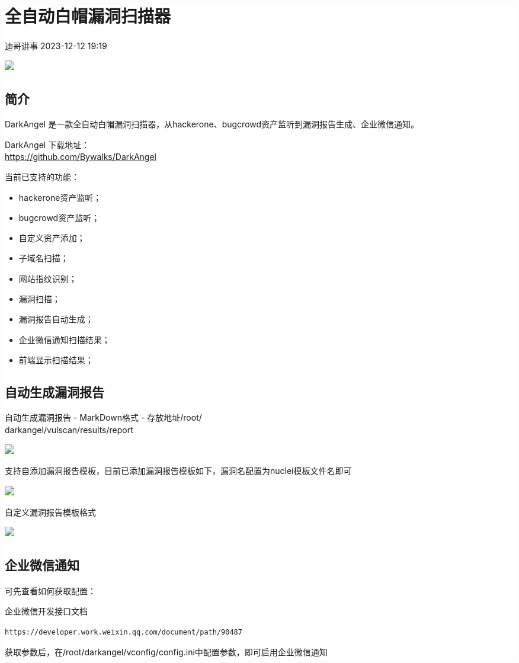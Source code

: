 #  全自动白帽漏洞扫描器   
 迪哥讲事   2023-12-12 19:19  
  
![](https://mmbiz.qpic.cn/mmbiz_png/ib3VCxzGNvRapF80qWMlbsRDuzRJED1TzxWEmicrFMxRhHeZNErZA1kJC8TZLvpNM7AsdRYaQMYmLRMQqCkBSia5Q/640?wx_fmt=png "")  
## 简介  
  
  
DarkAngel 是一款全自动白帽漏洞扫描器，从hackerone、bugcrowd资产监听到漏洞报告生成、企业微信通知。  
  
DarkAngel 下载地址：  
https://github.com/Bywalks/DarkAngel  
  
当前已支持的功能：  
- hackerone资产监听；  
  
- bugcrowd资产监听；  
  
- 自定义资产添加；  
  
- 子域名扫描；  
  
- 网站指纹识别；  
  
- 漏洞扫描；  
  
- 漏洞报告自动生成；  
  
- 企业微信通知扫描结果；  
  
- 前端显示扫描结果；  
  
## 自动生成漏洞报告  
  
自动生成漏洞报告 - MarkDown格式 - 存放地址/root/  
darkangel/vulscan/results/report  
  
![](https://mmbiz.qpic.cn/mmbiz_png/ib3VCxzGNvRapF80qWMlbsRDuzRJED1TzanD2y8oaaXEtRA05roypHWia2Ho5lNEicsiaIvRRSgJGQXAUOl8maI3qQ/640?wx_fmt=png "")  
  
支持自添加漏洞报告模板，目前已添加漏洞报告模板如下，漏洞名配置为nuclei模板文件名即可  
  
![](https://mmbiz.qpic.cn/mmbiz_png/ib3VCxzGNvRapF80qWMlbsRDuzRJED1TzbYAoEEiazjw49VMDRiciaJJPoWufR2f7gkkqibuV6Salp5vqsq8q7dP2VQ/640?wx_fmt=png "")  
  
自定义漏洞报告模板格式  
  
![](https://mmbiz.qpic.cn/mmbiz_png/ib3VCxzGNvRapF80qWMlbsRDuzRJED1Tz861v0h8zbOgj1aAUjkawWPTjMibPicYsCaTZCugichVFcdCcv6q91dqRw/640?wx_fmt=png "")  
## 企业微信通知  
  
可先查看如何获取配置：  
  
企业微信开发接口文档  
```
https://developer.work.weixin.qq.com/document/path/90487
```  
  
获取参数后，在/root/darkangel/vconfig/config.ini中配置参数，即可启用企业微信通知  
  